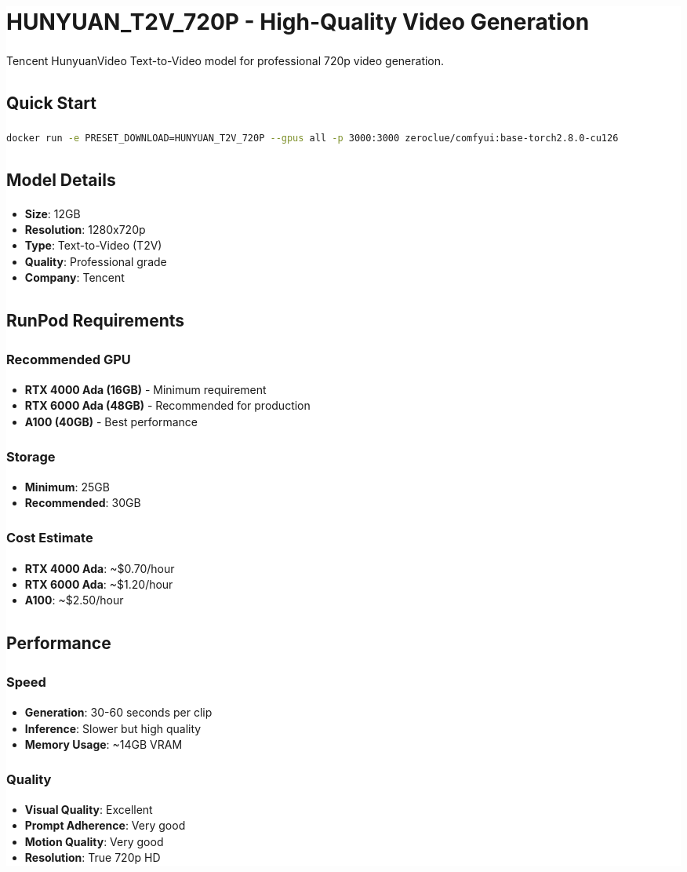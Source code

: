 # HUNYUAN_T2V_720P - High-Quality Video Generation

Tencent HunyuanVideo Text-to-Video model for professional 720p video generation.

## Quick Start

```bash
docker run -e PRESET_DOWNLOAD=HUNYUAN_T2V_720P --gpus all -p 3000:3000 zeroclue/comfyui:base-torch2.8.0-cu126
```

## Model Details

- **Size**: 12GB
- **Resolution**: 1280x720p
- **Type**: Text-to-Video (T2V)
- **Quality**: Professional grade
- **Company**: Tencent

## RunPod Requirements

### Recommended GPU
- **RTX 4000 Ada (16GB)** - Minimum requirement
- **RTX 6000 Ada (48GB)** - Recommended for production
- **A100 (40GB)** - Best performance

### Storage
- **Minimum**: 25GB
- **Recommended**: 30GB

### Cost Estimate
- **RTX 4000 Ada**: ~$0.70/hour
- **RTX 6000 Ada**: ~$1.20/hour
- **A100**: ~$2.50/hour

## Performance

### Speed
- **Generation**: 30-60 seconds per clip
- **Inference**: Slower but high quality
- **Memory Usage**: ~14GB VRAM

### Quality
- **Visual Quality**: Excellent
- **Prompt Adherence**: Very good
- **Motion Quality**: Very good
- **Resolution**: True 720p HD
